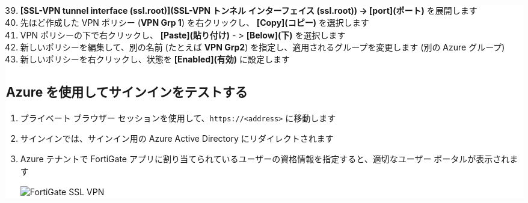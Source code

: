 39. **[SSL-VPN tunnel interface (ssl.root)]\(SSL-VPN トンネル インターフェイス (ssl.root)\) -> [port]\(ポート\)** を展開します
40. 先ほど作成した VPN ポリシー (**VPN Grp 1**) を右クリックし、 **[Copy]\(コピー\)** を選択します
41. VPN ポリシーの下で右クリックし、 **[Paste]\(貼り付け\)** - > **[Below]\(下\)** を選択します
42. 新しいポリシーを編集して、別の名前 (たとえば **VPN Grp2**) を指定し、適用されるグループを変更します (別の Azure グループ)
43. 新しいポリシーを右クリックし、状態を **[Enabled]\(有効\)** に設定します


## <a name="test-sign-in-using-azure"></a>Azure を使用してサインインをテストする

1. プライベート ブラウザー セッションを使用して、`https://<address>` に移動します 
2. サインインでは、サインイン用の Azure Active Directory にリダイレクトされます
3. Azure テナントで FortiGate アプリに割り当てられているユーザーの資格情報を指定すると、適切なユーザー ポータルが表示されます

    ![FortiGate SSL VPN](test-sign-in.png)
